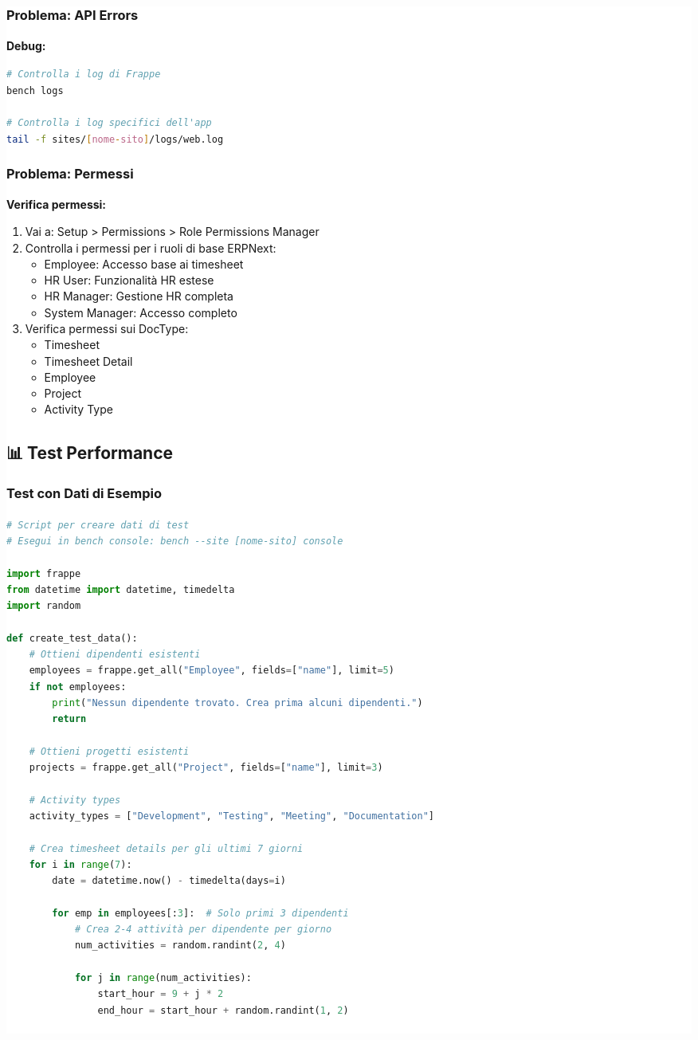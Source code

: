 ### Problema: API Errors

**Debug:**
```bash
# Controlla i log di Frappe
bench logs

# Controlla i log specifici dell'app
tail -f sites/[nome-sito]/logs/web.log
```

### Problema: Permessi

**Verifica permessi:**
1. Vai a: Setup > Permissions > Role Permissions Manager
2. Controlla i permessi per i ruoli di base ERPNext:
   - Employee: Accesso base ai timesheet
   - HR User: Funzionalità HR estese
   - HR Manager: Gestione HR completa
   - System Manager: Accesso completo
3. Verifica permessi sui DocType:
   - Timesheet
   - Timesheet Detail
   - Employee
   - Project
   - Activity Type

## 📊 Test Performance

### Test con Dati di Esempio

```python
# Script per creare dati di test
# Esegui in bench console: bench --site [nome-sito] console

import frappe
from datetime import datetime, timedelta
import random

def create_test_data():
    # Ottieni dipendenti esistenti
    employees = frappe.get_all("Employee", fields=["name"], limit=5)
    if not employees:
        print("Nessun dipendente trovato. Crea prima alcuni dipendenti.")
        return
    
    # Ottieni progetti esistenti
    projects = frappe.get_all("Project", fields=["name"], limit=3)
    
    # Activity types
    activity_types = ["Development", "Testing", "Meeting", "Documentation"]
    
    # Crea timesheet details per gli ultimi 7 giorni
    for i in range(7):
        date = datetime.now() - timedelta(days=i)
        
        for emp in employees[:3]:  # Solo primi 3 dipendenti
            # Crea 2-4 attività per dipendente per giorno
            num_activities = random.randint(2, 4)
            
            for j in range(num_activities):
                start_hour = 9 + j * 2
                end_hour = start_hour + random.randint(1, 2)
                
```
